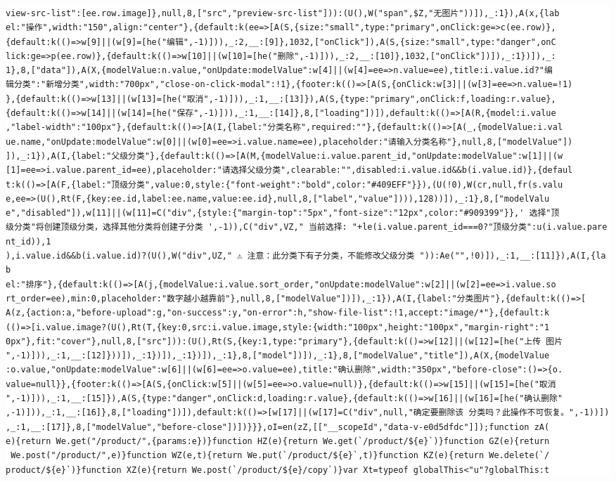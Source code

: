 ```
view-src-list":[ee.row.image]},null,8,["src","preview-src-list"])):(U(),W("span",$Z,"无图片"))]),_:1}),A(x,{lab
el:"操作",width:"150",align:"center"},{default:k(ee=>[A(S,{size:"small",type:"primary",onClick:ge=>c(ee.row)},
{default:k(()=>w[9]||(w[9]=[he("编辑",-1)])),_:2,__:[9]},1032,["onClick"]),A(S,{size:"small",type:"danger",onC
lick:ge=>p(ee.row)},{default:k(()=>w[10]||(w[10]=[he("删除",-1)])),_:2,__:[10]},1032,["onClick"])]),_:1})]),_:
1},8,["data"]),A(X,{modelValue:n.value,"onUpdate:modelValue":w[4]||(w[4]=ee=>n.value=ee),title:i.value.id?"编
辑分类":"新增分类",width:"700px","close-on-click-modal":!1},{footer:k(()=>[A(S,{onClick:w[3]||(w[3]=ee=>n.value=!1)
},{default:k(()=>w[13]||(w[13]=[he("取消",-1)])),_:1,__:[13]}),A(S,{type:"primary",onClick:f,loading:r.value},
{default:k(()=>w[14]||(w[14]=[he("保存",-1)])),_:1,__:[14]},8,["loading"])]),default:k(()=>[A(R,{model:i.value
,"label-width":"100px"},{default:k(()=>[A(I,{label:"分类名称",required:""},{default:k(()=>[A(_,{modelValue:i.val
ue.name,"onUpdate:modelValue":w[0]||(w[0]=ee=>i.value.name=ee),placeholder:"请输入分类名称"},null,8,["modelValue"])
]),_:1}),A(I,{label:"父级分类"},{default:k(()=>[A(M,{modelValue:i.value.parent_id,"onUpdate:modelValue":w[1]||(w
[1]=ee=>i.value.parent_id=ee),placeholder:"请选择父级分类",clearable:"",disabled:i.value.id&&b(i.value.id)},{defaul
t:k(()=>[A(F,{label:"顶级分类",value:0,style:{"font-weight":"bold",color:"#409EFF"}}),(U(!0),W(cr,null,fr(s.valu
e,ee=>(U(),Rt(F,{key:ee.id,label:ee.name,value:ee.id},null,8,["label","value"]))),128))]),_:1},8,["modelValu
e","disabled"]),w[11]||(w[11]=C("div",{style:{"margin-top":"5px","font-size":"12px",color:"#909399"}},' 选择"顶
级分类"将创建顶级分类，选择其他分类将创建子分类 ',-1)),C("div",VZ," 当前选择: "+le(i.value.parent_id===0?"顶级分类":u(i.value.parent_id)),1
),i.value.id&&b(i.value.id)?(U(),W("div",UZ," ⚠️ 注意：此分类下有子分类，不能修改父级分类 ")):Ae("",!0)]),_:1,__:[11]}),A(I,{lab
el:"排序"},{default:k(()=>[A(j,{modelValue:i.value.sort_order,"onUpdate:modelValue":w[2]||(w[2]=ee=>i.value.so
rt_order=ee),min:0,placeholder:"数字越小越靠前"},null,8,["modelValue"])]),_:1}),A(I,{label:"分类图片"},{default:k(()=>[
A(z,{action:a,"before-upload":g,"on-success":y,"on-error":h,"show-file-list":!1,accept:"image/*"},{default:k
(()=>[i.value.image?(U(),Rt(T,{key:0,src:i.value.image,style:{width:"100px",height:"100px","margin-right":"1
0px"},fit:"cover"},null,8,["src"])):(U(),Rt(S,{key:1,type:"primary"},{default:k(()=>w[12]||(w[12]=[he("上传 图片
",-1)])),_:1,__:[12]}))]),_:1})]),_:1})]),_:1},8,["model"])]),_:1},8,["modelValue","title"]),A(X,{modelValue
:o.value,"onUpdate:modelValue":w[6]||(w[6]=ee=>o.value=ee),title:"确认删除",width:"350px","before-close":()=>{o.
value=null}},{footer:k(()=>[A(S,{onClick:w[5]||(w[5]=ee=>o.value=null)},{default:k(()=>w[15]||(w[15]=[he("取消
",-1)])),_:1,__:[15]}),A(S,{type:"danger",onClick:d,loading:r.value},{default:k(()=>w[16]||(w[16]=[he("确认删除"
,-1)])),_:1,__:[16]},8,["loading"])]),default:k(()=>[w[17]||(w[17]=C("div",null,"确定要删除该 分类吗？此操作不可恢复。",-1))])
,_:1,__:[17]},8,["modelValue","before-close"])])}}},oI=en(zZ,[["__scopeId","data-v-e0d5dfdc"]]);function zA(
e){return We.get("/product/",{params:e})}function HZ(e){return We.get(`/product/${e}`)}function GZ(e){return
 We.post("/product/",e)}function WZ(e,t){return We.put(`/product/${e}`,t)}function KZ(e){return We.delete(`/
product/${e}`)}function XZ(e){return We.post(`/product/${e}/copy`)}var Xt=typeof globalThis<"u"?globalThis:t
```